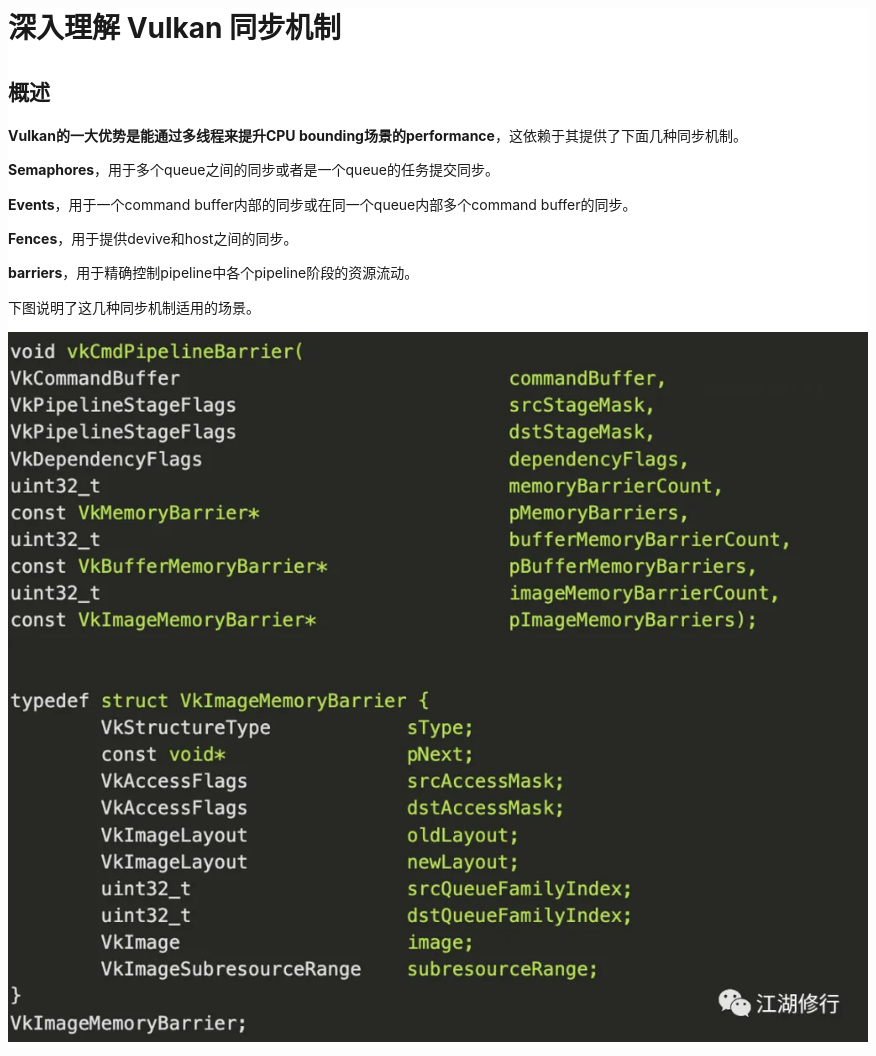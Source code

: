 # 深入理解 Vulkan 同步机制

## 概述

**Vulkan的一大优势是能通过多线程来提升CPU bounding场景的performance**，这依赖于其提供了下面几种同步机制。



**Semaphores**，用于多个queue之间的同步或者是一个queue的任务提交同步。



**Events**，用于一个command buffer内部的同步或在同一个queue内部多个command buffer的同步。



**Fences**，用于提供devive和host之间的同步。



**barriers**，用于精确控制pipeline中各个pipeline阶段的资源流动。



下图说明了这几种同步机制适用的场景。



![图片](./assets/640.webp)
